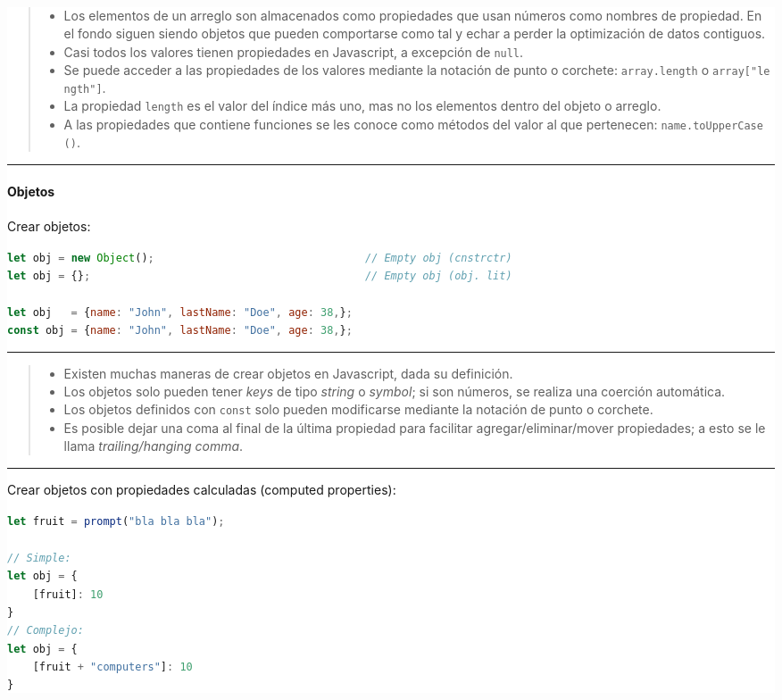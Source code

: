 > - Los elementos de un arreglo son almacenados como propiedades que usan
>   números como nombres de propiedad. En el fondo siguen siendo objetos que
>   pueden comportarse como tal y echar a perder la optimización de datos
>   contiguos.
> - Casi todos los valores tienen propiedades en Javascript, a excepción de
>   `null`.
> - Se puede acceder a las propiedades de los valores mediante la notación de
>   punto o corchete: `array.length` o `array["length"]`.
> - La propiedad `length` es el valor del índice más uno, mas no los elementos
>   dentro del objeto o arreglo.
> - A las propiedades que contiene funciones se les conoce como métodos del
>   valor al que pertenecen: `name.toUpperCase()`.

-------------------------------------------------------------------------------

#### Objetos

Crear objetos:

```js
let obj = new Object();                                 // Empty obj (cnstrctr)
let obj = {};                                           // Empty obj (obj. lit)

let obj   = {name: "John", lastName: "Doe", age: 38,};
const obj = {name: "John", lastName: "Doe", age: 38,};
```

-------------------------------------------------------------------------------

> - Existen muchas maneras de crear objetos en Javascript, dada su definición.
> - Los objetos solo pueden tener *keys* de tipo *string* o *symbol*; si son
>   números, se realiza una coerción automática.
> - Los objetos definidos con `const` solo pueden modificarse mediante la
>   notación de punto o corchete.
> - Es posible dejar una coma al final de la última propiedad para facilitar
>   agregar/eliminar/mover propiedades; a esto se le llama *trailing/hanging
>   comma*.

-------------------------------------------------------------------------------

Crear objetos con propiedades calculadas (computed properties):

```js
let fruit = prompt("bla bla bla");

// Simple:
let obj = {
    [fruit]: 10
}
// Complejo:
let obj = {
    [fruit + "computers"]: 10
}
```
